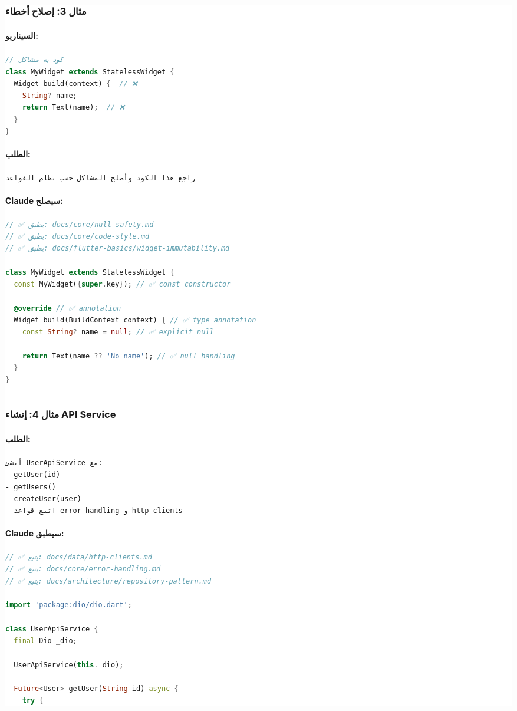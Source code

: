 
### **مثال 3: إصلاح أخطاء**

#### السيناريو:
```dart
// كود به مشاكل
class MyWidget extends StatelessWidget {
  Widget build(context) {  // ❌
    String? name;
    return Text(name);  // ❌
  }
}
```

#### الطلب:
```
راجع هذا الكود وأصلح المشاكل حسب نظام القواعد
```

#### Claude سيصلح:
```dart
// ✅ يطبق: docs/core/null-safety.md
// ✅ يطبق: docs/core/code-style.md
// ✅ يطبق: docs/flutter-basics/widget-immutability.md

class MyWidget extends StatelessWidget {
  const MyWidget({super.key}); // ✅ const constructor
  
  @override // ✅ annotation
  Widget build(BuildContext context) { // ✅ type annotation
    const String? name = null; // ✅ explicit null
    
    return Text(name ?? 'No name'); // ✅ null handling
  }
}
```

---

### **مثال 4: إنشاء API Service**

#### الطلب:
```
أنشئ UserApiService مع:
- getUser(id)
- getUsers()
- createUser(user)
- اتبع قواعد error handling و http clients
```

#### Claude سيطبق:
```dart
// ✅ يتبع: docs/data/http-clients.md
// ✅ يتبع: docs/core/error-handling.md
// ✅ يتبع: docs/architecture/repository-pattern.md

import 'package:dio/dio.dart';

class UserApiService {
  final Dio _dio;
  
  UserApiService(this._dio);
  
  Future<User> getUser(String id) async {
    try {
```